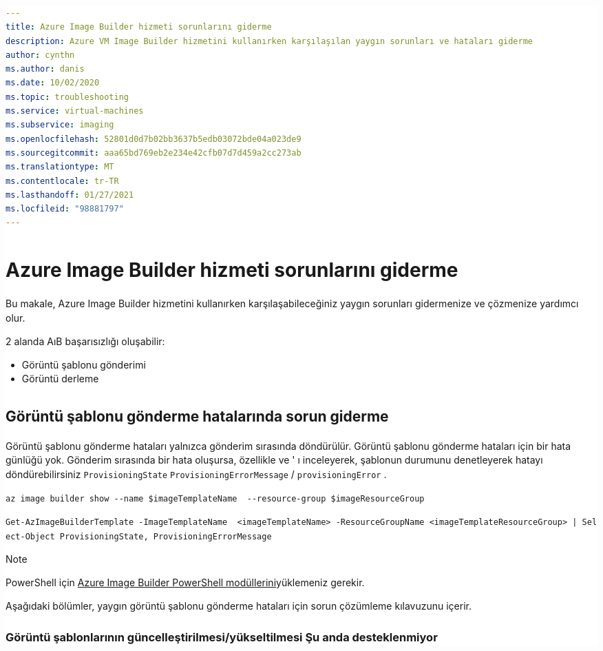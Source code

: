 ```yaml
---
title: Azure Image Builder hizmeti sorunlarını giderme
description: Azure VM Image Builder hizmetini kullanırken karşılaşılan yaygın sorunları ve hataları giderme
author: cynthn
ms.author: danis
ms.date: 10/02/2020
ms.topic: troubleshooting
ms.service: virtual-machines
ms.subservice: imaging
ms.openlocfilehash: 52801d0d7b02bb3637b5edb03072bde04a023de9
ms.sourcegitcommit: aaa65bd769eb2e234e42cfb07d7d459a2cc273ab
ms.translationtype: MT
ms.contentlocale: tr-TR
ms.lasthandoff: 01/27/2021
ms.locfileid: "98881797"
---
```

# <a name="troubleshoot-azure-image-builder-service"></a>Azure Image Builder hizmeti sorunlarını giderme

Bu makale, Azure Image Builder hizmetini kullanırken karşılaşabileceğiniz yaygın sorunları gidermenize ve çözmenize yardımcı olur.

2 alanda AıB başarısızlığı oluşabilir:
- Görüntü şablonu gönderimi
- Görüntü derleme

## <a name="troubleshoot-image-template-submission-errors"></a>Görüntü şablonu gönderme hatalarında sorun giderme

Görüntü şablonu gönderme hataları yalnızca gönderim sırasında döndürülür. Görüntü şablonu gönderme hataları için bir hata günlüğü yok. Gönderim sırasında bir hata oluşursa, özellikle ve ' ı inceleyerek, şablonun durumunu denetleyerek hatayı döndürebilirsiniz `ProvisioningState` `ProvisioningErrorMessage` / `provisioningError` .

```azurecli
az image builder show --name $imageTemplateName  --resource-group $imageResourceGroup
```

```azurepowershell-interactive
Get-AzImageBuilderTemplate -ImageTemplateName  <imageTemplateName> -ResourceGroupName <imageTemplateResourceGroup> | Select-Object ProvisioningState, ProvisioningErrorMessage
```
> [!NOTE]
> PowerShell için [Azure Image Builder PowerShell modüllerini](../windows/image-builder-powershell.md#prerequisites)yüklemeniz gerekir.

Aşağıdaki bölümler, yaygın görüntü şablonu gönderme hataları için sorun çözümleme kılavuzunu içerir.

### <a name="updateupgrade-of-image-templates-is-currently-not-supported"></a>Görüntü şablonlarının güncelleştirilmesi/yükseltilmesi Şu anda desteklenmiyor
